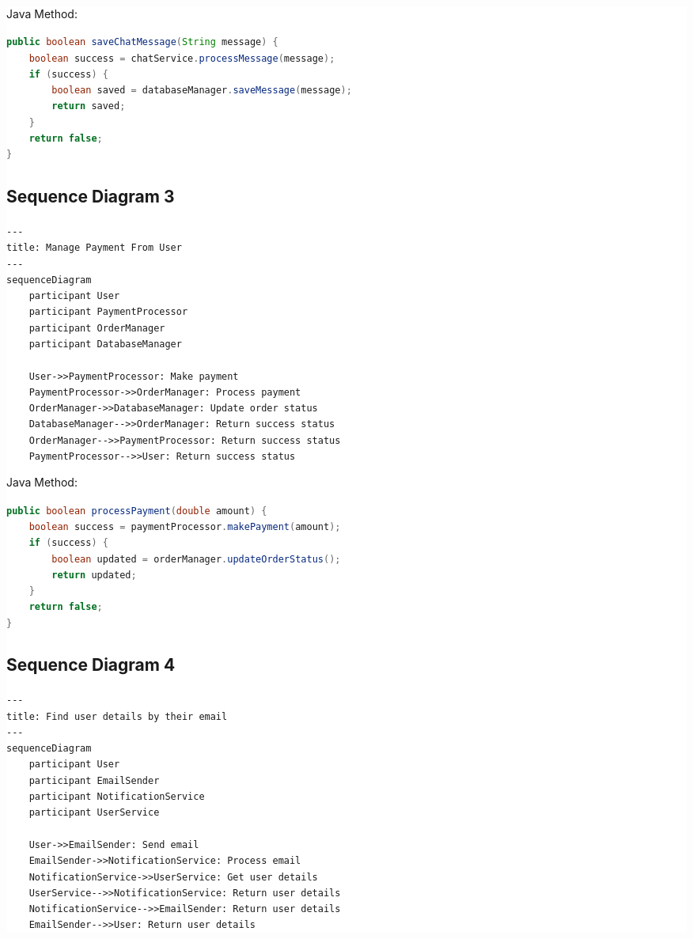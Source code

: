 Java Method:

```java
public boolean saveChatMessage(String message) {
    boolean success = chatService.processMessage(message);
    if (success) {
        boolean saved = databaseManager.saveMessage(message);
        return saved;
    }
    return false;
}
```

## Sequence Diagram 3

```mermaid
---
title: Manage Payment From User
---
sequenceDiagram
    participant User
    participant PaymentProcessor
    participant OrderManager
    participant DatabaseManager
    
    User->>PaymentProcessor: Make payment
    PaymentProcessor->>OrderManager: Process payment
    OrderManager->>DatabaseManager: Update order status
    DatabaseManager-->>OrderManager: Return success status
    OrderManager-->>PaymentProcessor: Return success status
    PaymentProcessor-->>User: Return success status
```

Java Method:

```java
public boolean processPayment(double amount) {
    boolean success = paymentProcessor.makePayment(amount);
    if (success) {
        boolean updated = orderManager.updateOrderStatus();
        return updated;
    }
    return false;
}
```

## Sequence Diagram 4

```mermaid
---
title: Find user details by their email
---
sequenceDiagram
    participant User
    participant EmailSender
    participant NotificationService
    participant UserService
    
    User->>EmailSender: Send email
    EmailSender->>NotificationService: Process email
    NotificationService->>UserService: Get user details
    UserService-->>NotificationService: Return user details
    NotificationService-->>EmailSender: Return user details
    EmailSender-->>User: Return user details
```

